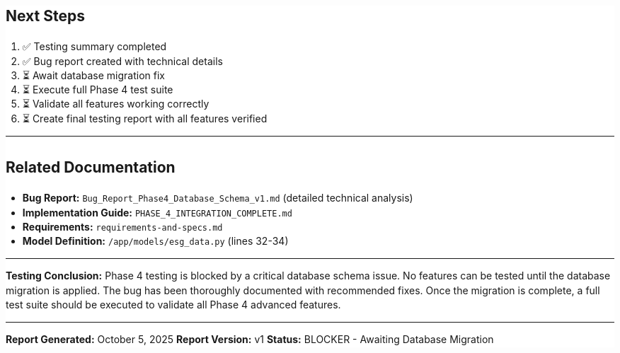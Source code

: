 
## Next Steps

1. ✅ Testing summary completed
2. ✅ Bug report created with technical details
3. ⏳ Await database migration fix
4. ⏳ Execute full Phase 4 test suite
5. ⏳ Validate all features working correctly
6. ⏳ Create final testing report with all features verified

---

## Related Documentation

- **Bug Report:** `Bug_Report_Phase4_Database_Schema_v1.md` (detailed technical analysis)
- **Implementation Guide:** `PHASE_4_INTEGRATION_COMPLETE.md`
- **Requirements:** `requirements-and-specs.md`
- **Model Definition:** `/app/models/esg_data.py` (lines 32-34)

---

**Testing Conclusion:** Phase 4 testing is blocked by a critical database schema issue. No features can be tested until the database migration is applied. The bug has been thoroughly documented with recommended fixes. Once the migration is complete, a full test suite should be executed to validate all Phase 4 advanced features.

---

**Report Generated:** October 5, 2025
**Report Version:** v1
**Status:** BLOCKER - Awaiting Database Migration
